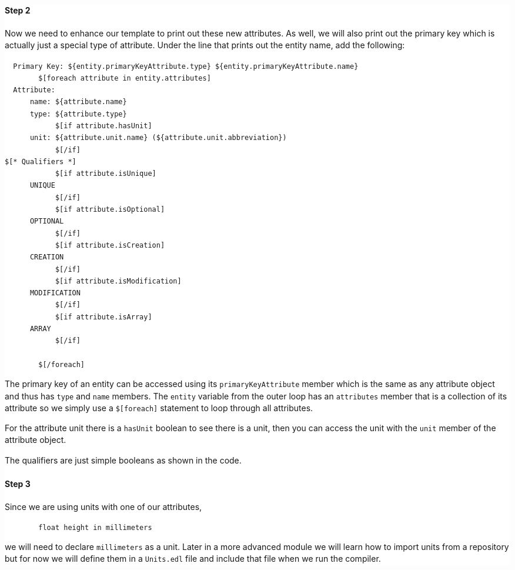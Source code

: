#### Step 2

Now we need to enhance our template to print out these new attributes. As well, we will also print out the primary key which is actually just a special type of attribute. Under the line that prints out the entity name, add the following:

```
  Primary Key: ${entity.primaryKeyAttribute.type} ${entity.primaryKeyAttribute.name}
        $[foreach attribute in entity.attributes]
  Attribute:
      name: ${attribute.name}
      type: ${attribute.type}
            $[if attribute.hasUnit]
      unit: ${attribute.unit.name} (${attribute.unit.abbreviation})
            $[/if]
$[* Qualifiers *]
            $[if attribute.isUnique]
      UNIQUE
            $[/if]
            $[if attribute.isOptional]
      OPTIONAL
            $[/if]
            $[if attribute.isCreation]
      CREATION
            $[/if]
            $[if attribute.isModification]
      MODIFICATION
            $[/if]
            $[if attribute.isArray]
      ARRAY
            $[/if]

        $[/foreach]
```

The primary key of an entity can be accessed using its `primaryKeyAttribute` member which is the same as any attribute object and thus has `type` and `name` members. The `entity` variable from the outer loop has an `attributes` member that is a collection of its attribute so we simply use a `$[foreach]` statement to loop through all attributes.

For the attribute unit there is a `hasUnit` boolean to see there is a unit, then you can access the unit with the `unit` member of the attribute object.

The qualifiers are just simple booleans as shown in the code.

#### Step 3

Since we are using units with one of our attributes,

```
        float height in millimeters
```

we will need to declare `millimeters` as a unit. Later in a more advanced module we will learn how to import units from a repository but for now we will define them in a `Units.edl` file and include that file when we run the compiler.
